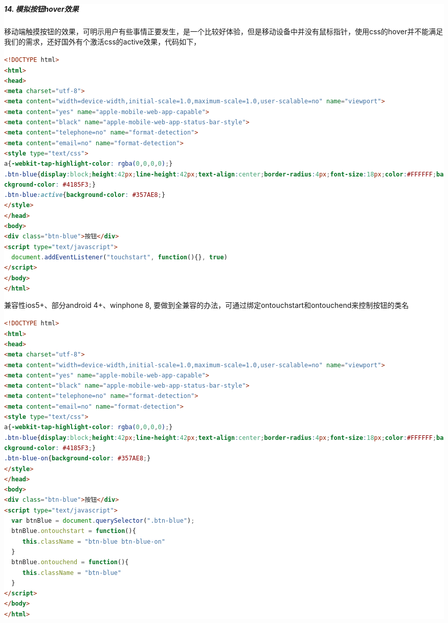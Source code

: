 <h5>14. 模拟按钮hover效果</h5>
 
移动端触摸按钮的效果，可明示用户有些事情正要发生，是一个比较好体验，但是移动设备中并没有鼠标指针，使用css的hover并不能满足我们的需求，还好国外有个激活css的active效果，代码如下，

```html
<!DOCTYPE html>
<html>
<head>
<meta charset="utf-8">
<meta content="width=device-width,initial-scale=1.0,maximum-scale=1.0,user-scalable=no" name="viewport">
<meta content="yes" name="apple-mobile-web-app-capable">
<meta content="black" name="apple-mobile-web-app-status-bar-style">
<meta content="telephone=no" name="format-detection">
<meta content="email=no" name="format-detection">
<style type="text/css">
a{-webkit-tap-highlight-color: rgba(0,0,0,0);}
.btn-blue{display:block;height:42px;line-height:42px;text-align:center;border-radius:4px;font-size:18px;color:#FFFFFF;background-color: #4185F3;}
.btn-blue:active{background-color: #357AE8;}
</style>
</head>
<body>
<div class="btn-blue">按钮</div>
<script type="text/javascript">
  document.addEventListener("touchstart", function(){}, true)
</script>
</body>
</html>
```

兼容性ios5+、部分android 4+、winphone 8, 要做到全兼容的办法，可通过绑定ontouchstart和ontouchend来控制按钮的类名

```html
<!DOCTYPE html>
<html>
<head>
<meta charset="utf-8">
<meta content="width=device-width,initial-scale=1.0,maximum-scale=1.0,user-scalable=no" name="viewport">
<meta content="yes" name="apple-mobile-web-app-capable">
<meta content="black" name="apple-mobile-web-app-status-bar-style">
<meta content="telephone=no" name="format-detection">
<meta content="email=no" name="format-detection">
<style type="text/css">
a{-webkit-tap-highlight-color: rgba(0,0,0,0);}
.btn-blue{display:block;height:42px;line-height:42px;text-align:center;border-radius:4px;font-size:18px;color:#FFFFFF;background-color: #4185F3;}
.btn-blue-on{background-color: #357AE8;}
</style>
</head>
<body>
<div class="btn-blue">按钮</div>
<script type="text/javascript">
  var btnBlue = document.querySelector(".btn-blue");
  btnBlue.ontouchstart = function(){
     this.className = "btn-blue btn-blue-on"
  }
  btnBlue.ontouchend = function(){
     this.className = "btn-blue"
  }
</script>
</body>
</html>
```

